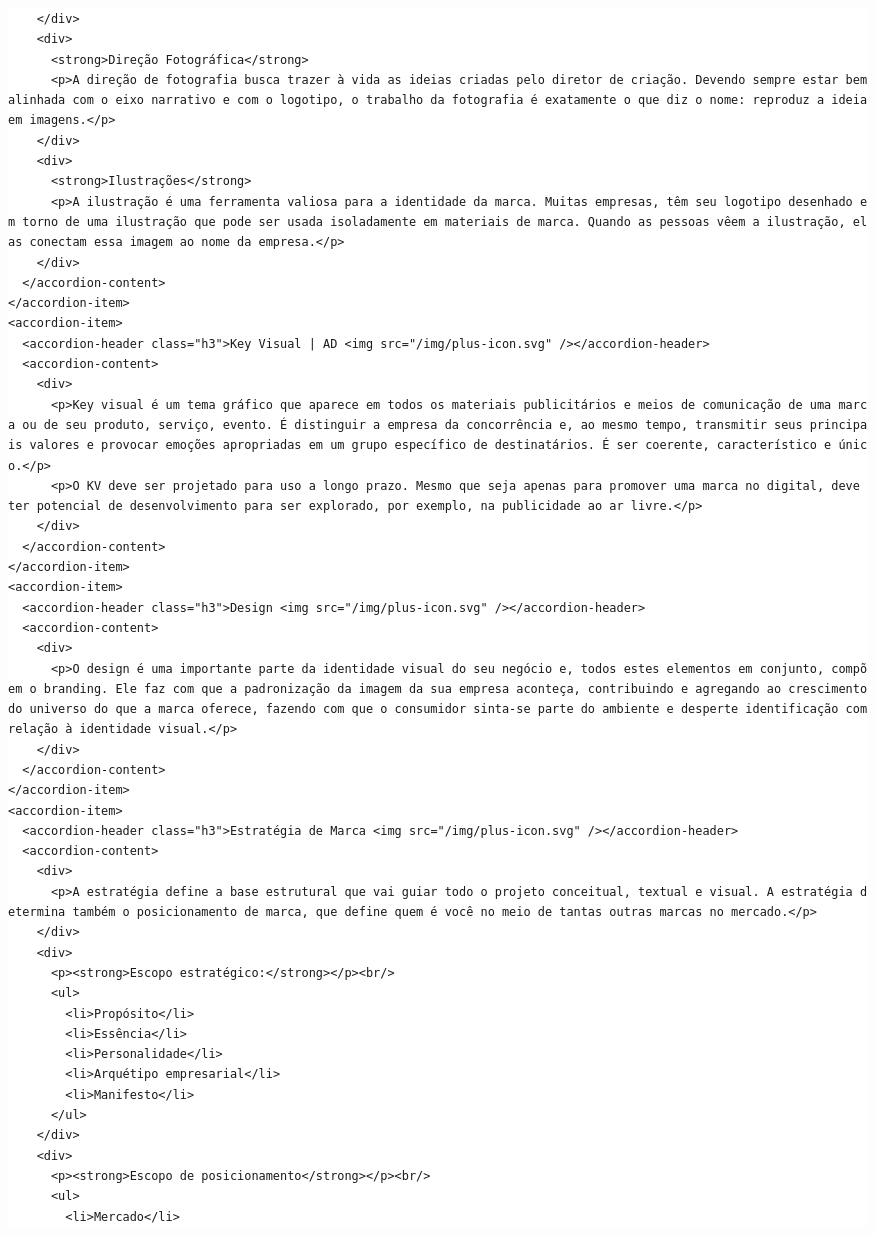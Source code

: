         </div>
        <div>
          <strong>Direção Fotográfica</strong>
          <p>A direção de fotografia busca trazer à vida as ideias criadas pelo diretor de criação. Devendo sempre estar bem alinhada com o eixo narrativo e com o logotipo, o trabalho da fotografia é exatamente o que diz o nome: reproduz a ideia em imagens.</p>
        </div>
        <div>
          <strong>Ilustrações</strong>
          <p>A ilustração é uma ferramenta valiosa para a identidade da marca. Muitas empresas, têm seu logotipo desenhado em torno de uma ilustração que pode ser usada isoladamente em materiais de marca. Quando as pessoas vêem a ilustração, elas conectam essa imagem ao nome da empresa.</p>
        </div>
      </accordion-content>
    </accordion-item>
    <accordion-item>
      <accordion-header class="h3">Key Visual | AD <img src="/img/plus-icon.svg" /></accordion-header>
      <accordion-content>
        <div>
          <p>Key visual é um tema gráfico que aparece em todos os materiais publicitários e meios de comunicação de uma marca ou de seu produto, serviço, evento. É distinguir a empresa da concorrência e, ao mesmo tempo, transmitir seus principais valores e provocar emoções apropriadas em um grupo específico de destinatários. É ser coerente, característico e único.</p>
          <p>O KV deve ser projetado para uso a longo prazo. Mesmo que seja apenas para promover uma marca no digital, deve ter potencial de desenvolvimento para ser explorado, por exemplo, na publicidade ao ar livre.</p>
        </div>
      </accordion-content>
    </accordion-item>
    <accordion-item>
      <accordion-header class="h3">Design <img src="/img/plus-icon.svg" /></accordion-header>
      <accordion-content>
        <div>
          <p>O design é uma importante parte da identidade visual do seu negócio e, todos estes elementos em conjunto, compõem o branding. Ele faz com que a padronização da imagem da sua empresa aconteça, contribuindo e agregando ao crescimento do universo do que a marca oferece, fazendo com que o consumidor sinta-se parte do ambiente e desperte identificação com relação à identidade visual.</p>
        </div>
      </accordion-content>
    </accordion-item>
    <accordion-item>
      <accordion-header class="h3">Estratégia de Marca <img src="/img/plus-icon.svg" /></accordion-header>
      <accordion-content>
        <div>
          <p>A estratégia define a base estrutural que vai guiar todo o projeto conceitual, textual e visual. A estratégia determina também o posicionamento de marca, que define quem é você no meio de tantas outras marcas no mercado.</p>
        </div>
        <div>
          <p><strong>Escopo estratégico:</strong></p><br/>
          <ul>
            <li>Propósito</li>
            <li>Essência</li>
            <li>Personalidade</li>
            <li>Arquétipo empresarial</li>
            <li>Manifesto</li>
          </ul>
        </div>
        <div>
          <p><strong>Escopo de posicionamento</strong></p><br/>
          <ul>
            <li>Mercado</li>